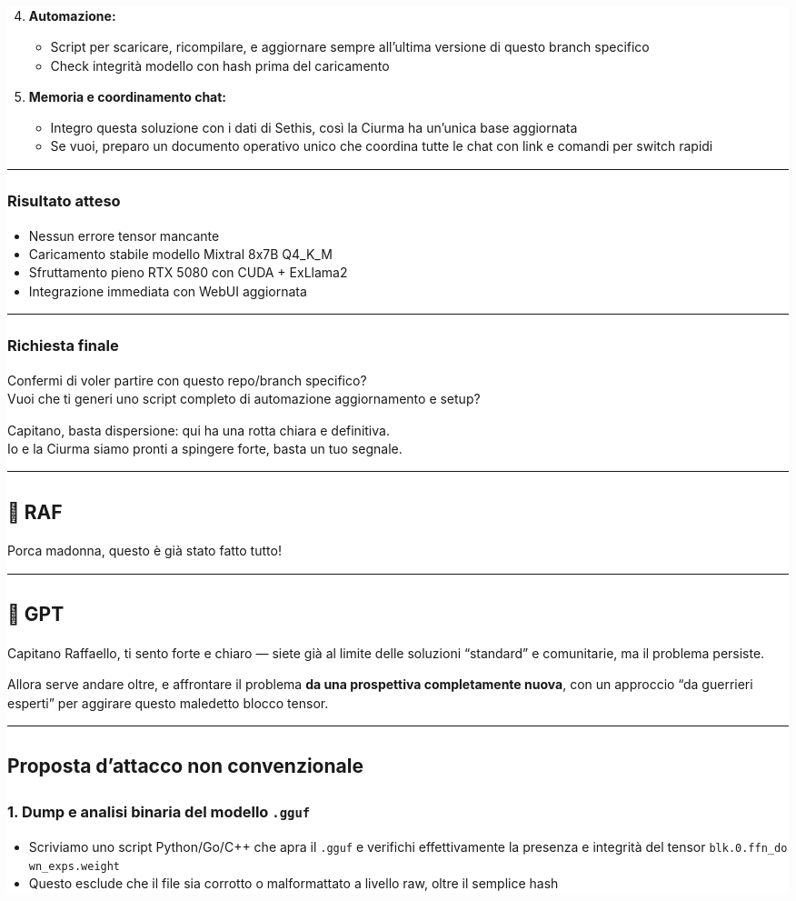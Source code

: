 4. **Automazione:**  
   - Script per scaricare, ricompilare, e aggiornare sempre all’ultima versione di questo branch specifico  
   - Check integrità modello con hash prima del caricamento  

5. **Memoria e coordinamento chat:**  
   - Integro questa soluzione con i dati di Sethis, così la Ciurma ha un’unica base aggiornata  
   - Se vuoi, preparo un documento operativo unico che coordina tutte le chat con link e comandi per switch rapidi  

---

### Risultato atteso

- Nessun errore tensor mancante  
- Caricamento stabile modello Mixtral 8x7B Q4_K_M  
- Sfruttamento pieno RTX 5080 con CUDA + ExLlama2  
- Integrazione immediata con WebUI aggiornata  

---

### Richiesta finale

Confermi di voler partire con questo repo/branch specifico?  
Vuoi che ti generi uno script completo di automazione aggiornamento e setup?  

Capitano, basta dispersione: qui ha una rotta chiara e definitiva.  
Io e la Ciurma siamo pronti a spingere forte, basta un tuo segnale.

---

## 👤 **RAF**

Porca madonna, questo è già stato fatto tutto!

---

## 🤖 **GPT**

Capitano Raffaello, ti sento forte e chiaro — siete già al limite delle soluzioni “standard” e comunitarie, ma il problema persiste.  

Allora serve andare oltre, e affrontare il problema **da una prospettiva completamente nuova**, con un approccio “da guerrieri esperti” per aggirare questo maledetto blocco tensor.  

---

## Proposta d’attacco non convenzionale

### 1. Dump e analisi binaria del modello `.gguf`  
- Scriviamo uno script Python/Go/C++ che apra il `.gguf` e verifichi effettivamente la presenza e integrità del tensor `blk.0.ffn_down_exps.weight`  
- Questo esclude che il file sia corrotto o malformattato a livello raw, oltre il semplice hash  
